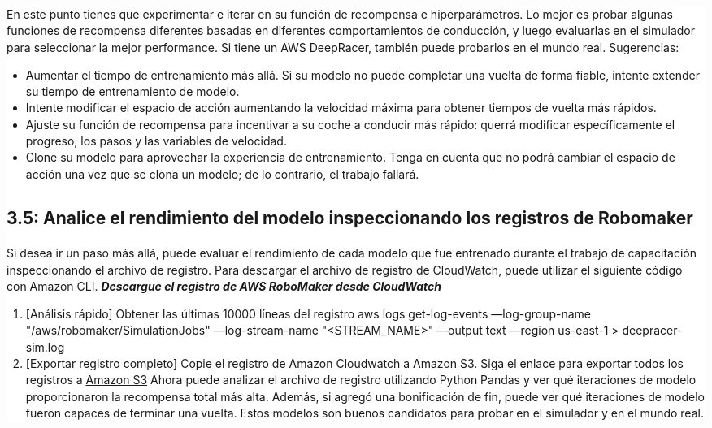 En este punto tienes que experimentar e iterar en su función de recompensa e hiperparámetros. Lo mejor es probar algunas funciones de recompensa diferentes basadas en diferentes comportamientos de conducción, y luego evaluarlas en el simulador para seleccionar la mejor performance. Si tiene un AWS DeepRacer, también puede probarlos en el mundo real.
Sugerencias:
- Aumentar el tiempo de entrenamiento más allá. Si su modelo no puede completar una vuelta de forma fiable, intente extender su tiempo de entrenamiento de modelo.
- Intente modificar el espacio de acción aumentando la velocidad máxima para obtener tiempos de vuelta más rápidos.
- Ajuste su función de recompensa para incentivar a su coche a conducir más rápido: querrá modificar específicamente el progreso, los pasos y las variables de velocidad.
- Clone su modelo para aprovechar la experiencia de entrenamiento. Tenga en cuenta que no podrá cambiar el espacio de acción una vez que se clona un modelo; de lo contrario, el trabajo fallará.

## 3.5: Analice el rendimiento del modelo inspeccionando los registros de Robomaker
Si desea ir un paso más allá, puede evaluar el rendimiento de cada modelo que fue entrenado durante el trabajo de capacitación inspeccionando el archivo de registro. Para descargar el archivo de registro de CloudWatch, puede utilizar el siguiente código con [Amazon CLI](https://docs.aws.amazon.com/polly/latest/dg/setup-aws-cli.html).
***Descargue el registro de AWS RoboMaker desde CloudWatch***

1. [Análisis rápido] Obtener las últimas 10000 líneas del registro
    aws logs get-log-events —log-group-name  "/aws/robomaker/SimulationJobs"  —log-stream-name  "<STREAM_NAME>" —output text —region us-east-1 > deepracer-sim.log
2. [Exportar registro completo] Copie el registro de Amazon Cloudwatch a Amazon S3. Siga el enlace para exportar todos los registros a [Amazon S3](https://docs.aws.amazon.com/AmazonCloudWatch/latest/logs/S3ExportTasks.html)
Ahora puede analizar el archivo de registro utilizando Python Pandas y ver qué iteraciones de modelo proporcionaron la recompensa total más alta. Además, si agregó una bonificación de fin, puede ver qué iteraciones de modelo fueron capaces de terminar una vuelta. Estos modelos son buenos candidatos para probar en el simulador y en el mundo real.


